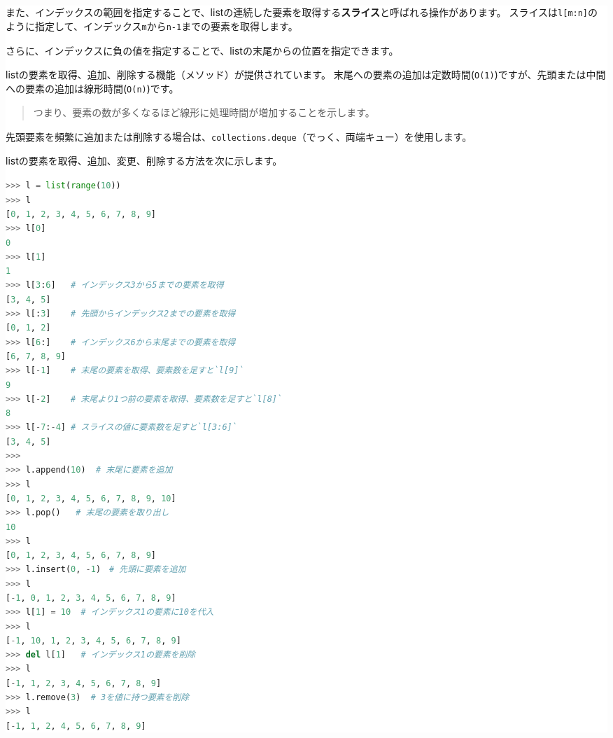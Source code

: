 また、インデックスの範囲を指定することで、listの連続した要素を取得する**スライス**と呼ばれる操作があります。
スライスは`l[m:n]`のように指定して、インデックス`m`から`n-1`までの要素を取得します。

さらに、インデックスに負の値を指定することで、listの末尾からの位置を指定できます。

listの要素を取得、追加、削除する機能（メソッド）が提供されています。
末尾への要素の追加は定数時間(`O(1)`)ですが、先頭または中間への要素の追加は線形時間(`O(n)`)です。

> つまり、要素の数が多くなるほど線形に処理時間が増加することを示します。

先頭要素を頻繁に追加または削除する場合は、`collections.deque`（でっく、両端キュー）を使用します。

listの要素を取得、追加、変更、削除する方法を次に示します。

```python
>>> l = list(range(10))
>>> l
[0, 1, 2, 3, 4, 5, 6, 7, 8, 9]
>>> l[0]
0
>>> l[1]
1
>>> l[3:6]   # インデックス3から5までの要素を取得
[3, 4, 5]
>>> l[:3]    # 先頭からインデックス2までの要素を取得
[0, 1, 2]
>>> l[6:]    # インデックス6から末尾までの要素を取得
[6, 7, 8, 9]
>>> l[-1]    # 末尾の要素を取得、要素数を足すと`l[9]`
9
>>> l[-2]    # 末尾より1つ前の要素を取得、要素数を足すと`l[8]`
8
>>> l[-7:-4] # スライスの値に要素数を足すと`l[3:6]`
[3, 4, 5]
>>>
>>> l.append(10)  # 末尾に要素を追加
>>> l
[0, 1, 2, 3, 4, 5, 6, 7, 8, 9, 10]
>>> l.pop()   # 末尾の要素を取り出し
10
>>> l
[0, 1, 2, 3, 4, 5, 6, 7, 8, 9]
>>> l.insert(0, -1)　# 先頭に要素を追加
>>> l
[-1, 0, 1, 2, 3, 4, 5, 6, 7, 8, 9]
>>> l[1] = 10  # インデックス1の要素に10を代入
>>> l
[-1, 10, 1, 2, 3, 4, 5, 6, 7, 8, 9]
>>> del l[1]   # インデックス1の要素を削除
>>> l
[-1, 1, 2, 3, 4, 5, 6, 7, 8, 9]
>>> l.remove(3)  # 3を値に持つ要素を削除
>>> l
[-1, 1, 2, 4, 5, 6, 7, 8, 9]
```
